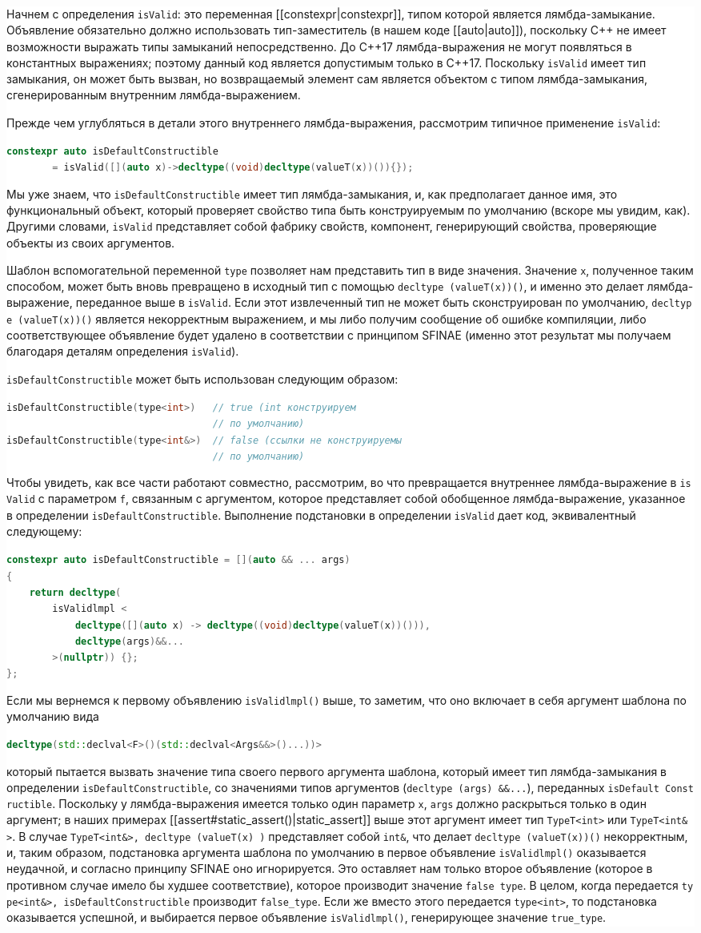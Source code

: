 Начнем с определения `isValid`: это переменная [[constexpr|constexpr]], типом которой является лямбда-замыкание. Объявление обязательно должно использовать тип-заместитель (в нашем коде [[auto|auto]]), поскольку C++ не имеет возможности выражать типы замыканий непосредственно. До C++17 лямбда-выражения не могут появляться в константных выражениях; поэтому данный код является допустимым только в С++17. Поскольку `isValid` имеет тип замыкания, он может быть вызван, но возвращаемый элемент сам является объектом с типом лямбда-замыкания, сгенерированным внутренним лямбда-выражением.

Прежде чем углубляться в детали этого внутреннего лямбда-выражения, рассмотрим типичное применение `isValid`:
```c++
constexpr auto isDefaultConstructible
		= isValid([](auto x)->decltype((void)decltype(valueT(x))()){});
```

Мы уже знаем, что `isDefaultConstructible` имеет тип лямбда-замыкания, и, как предполагает данное имя, это функциональный объект, который проверяет свойство типа быть конструируемым по умолчанию (вскоре мы увидим, как). Другими словами, `isValid` представляет собой фабрику свойств, компонент, генерирующий свойства, проверяющие объекты из своих аргументов.

Шаблон вспомогательной переменной `type` позволяет нам представить тип в виде значения. Значение `х`, полученное таким способом, может быть вновь превращено в исходный тип с помощью `decltype (valueT(х))()`, и именно это делает лямбда-выражение, переданное выше в `isValid`. Если этот извлеченный тип не может быть сконструирован по умолчанию, `decltype (valueT(х))()` является некорректным выражением, и мы либо получим сообщение об ошибке компиляции, либо соответствующее объявление будет удалено в соответствии с принципом SFINAE (именно этот результат мы получаем благодаря деталям определения `isValid`).

`isDefaultConstructible` может быть использован следующим образом:
```c++
isDefaultConstructible(type<int>)   // true (int конструируем 
									// по умолчанию)
isDefaultConstructible(type<int&>)  // false (ссылки не конструируемы 
									// по умолчанию)
```

Чтобы увидеть, как все части работают совместно, рассмотрим, во что превращается внутреннее лямбда-выражение в `isValid` с параметром `f`, связанным с аргументом, которое представляет собой обобщенное лямбда-выражение, указанное в определении `isDefaultConstructible`. Выполнение подстановки в определении `isValid` дает код, эквивалентный следующему:
```c++
constexpr auto isDefaultConstructible = [](auto && ... args)
{
	return decltype(
		isValidlmpl <
			decltype([](auto x) -> decltype((void)decltype(valueT(x))())),
			decltype(args)&&...
		>(nullptr)) {};
};
```

Если мы вернемся к первому объявлению `isValidlmpl()` выше, то заметим, что оно включает в себя аргумент шаблона по умолчанию вида
```c++
decltype(std::declval<F>()(std::declval<Args&&>()...))>
```
который пытается вызвать значение типа своего первого аргумента шаблона, который имеет тип лямбда-замыкания в определении `isDefaultConstructible`, со значениями типов аргументов (`decltype (args) &&...`), переданных `isDefault Constructible`. Поскольку у лямбда-выражения имеется только один параметр `х`, `args` должно раскрыться только в один аргумент; в наших примерах [[assert#static_assert()|static_assert]] выше этот аргумент имеет тип `TypeT<int>` или `TypeT<int&>`. В случае `TypeT<int&>, decltype (valueT(х) )` представляет собой `int&`, что делает `decltype (valueT(х))()` некорректным, и, таким образом, подстановка аргумента шаблона по умолчанию в первое объявление `isValidlmpl()` оказывается неудачной, и согласно принципу SFINAE оно игнорируется. Это оставляет нам только второе объявление (которое в противном случае имело бы худшее соответствие), которое производит значение `false type`. В целом, когда передается `type<int&>, isDefaultConstructible` производит `false_type`. Если же вместо этого передается `type<int>`, то подстановка оказывается успешной, и выбирается первое объявление `isValidlmpl()`, генерирующее значение `true_type`.
